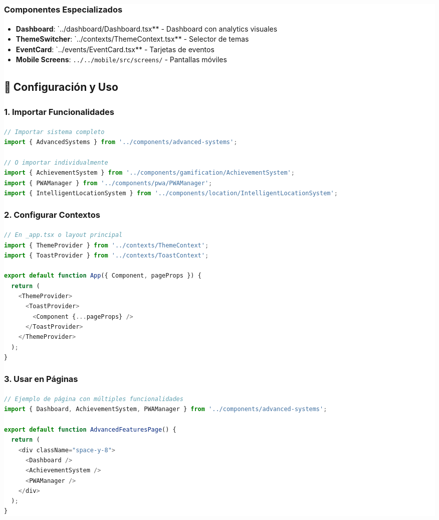 ### **Componentes Especializados**

- **Dashboard**: `../dashboard/Dashboard.tsx\*\* - Dashboard con analytics visuales
- **ThemeSwitcher**: `../contexts/ThemeContext.tsx\*\* - Selector de temas
- **EventCard**: `../events/EventCard.tsx\*\* - Tarjetas de eventos
- **Mobile Screens**: `../../mobile/src/screens/` - Pantallas móviles

## 🔧 **Configuración y Uso**

### **1. Importar Funcionalidades**

```typescript
// Importar sistema completo
import { AdvancedSystems } from '../components/advanced-systems';

// O importar individualmente
import { AchievementSystem } from '../components/gamification/AchievementSystem';
import { PWAManager } from '../components/pwa/PWAManager';
import { IntelligentLocationSystem } from '../components/location/IntelligentLocationSystem';
```

### **2. Configurar Contextos**

```typescript
// En _app.tsx o layout principal
import { ThemeProvider } from '../contexts/ThemeContext';
import { ToastProvider } from '../contexts/ToastContext';

export default function App({ Component, pageProps }) {
  return (
    <ThemeProvider>
      <ToastProvider>
        <Component {...pageProps} />
      </ToastProvider>
    </ThemeProvider>
  );
}
```

### **3. Usar en Páginas**

```typescript
// Ejemplo de página con múltiples funcionalidades
import { Dashboard, AchievementSystem, PWAManager } from '../components/advanced-systems';

export default function AdvancedFeaturesPage() {
  return (
    <div className="space-y-8">
      <Dashboard />
      <AchievementSystem />
      <PWAManager />
    </div>
  );
}
```
